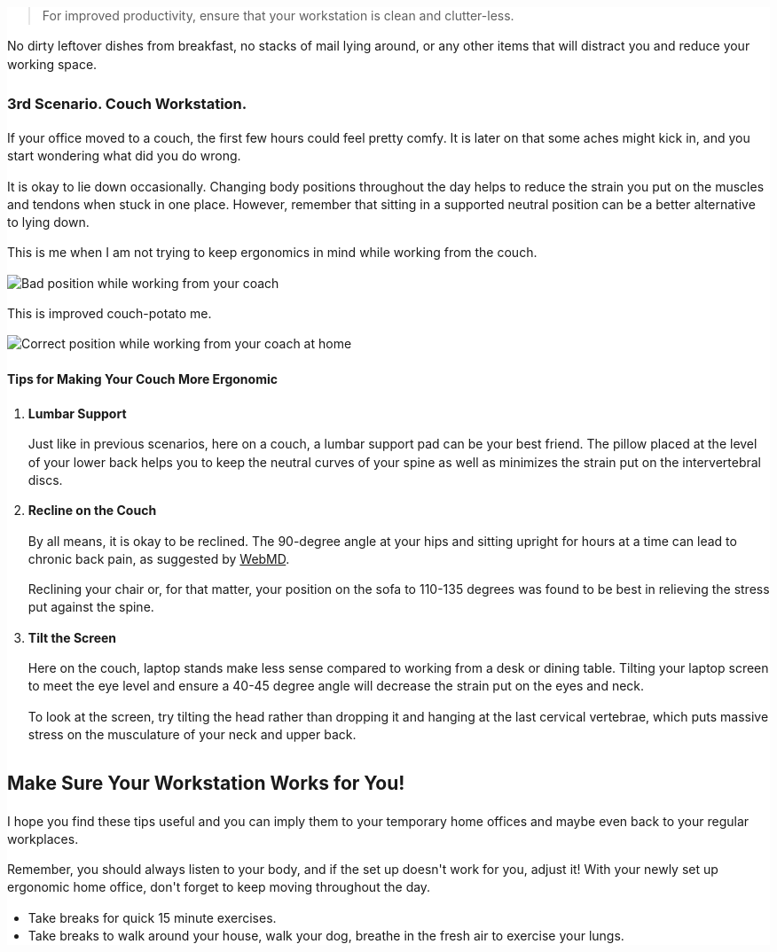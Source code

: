 > For improved productivity, ensure that your workstation is clean and clutter-less.

No dirty leftover dishes from breakfast, no stacks of mail lying around, or any other items that will distract you and reduce your working space.

### 3rd Scenario. Couch Workstation.

If your office moved to a couch, the first few hours could feel pretty comfy. It is later on that some aches might kick in, and you start wondering what did you do wrong.

It is okay to lie down occasionally. Changing body positions throughout the day helps to reduce the strain you put on the muscles and tendons when stuck in one place. However, remember that sitting in a supported neutral position can be a better alternative to lying down.

This is me when I am not trying to keep ergonomics in mind while working from the couch.

![Bad position while working from your coach](/img/group-76.png "Working from your coach can be detrimental to your health")

This is improved couch-potato me.

![Correct position while working from your coach at home](/img/group-75.png "Correct position on your coach while working from home can save your back")

#### Tips for Making Your Couch More Ergonomic

1. **Lumbar Support**

   Just like in previous scenarios, here on a couch, a lumbar support pad can be your best friend. The pillow placed at the level of your lower back helps you to keep the neutral curves of your spine as well as minimizes the strain put on the intervertebral discs.
2. **Recline on the Couch**

   By all means, it is okay to be reclined. The 90-degree angle at your hips and sitting upright for hours at a time can lead to chronic back pain, as suggested by [WebMD](https://www.webmd.com/back-pain/news/20061129/back-pain-eased-by-sitting-back).

    Reclining your chair or, for that matter, your position on the sofa to 110-135 degrees was found to be best in relieving the stress put against the spine.
3. **Tilt the Screen**

    Here on the couch, laptop stands make less sense compared to working from a desk or dining table. Tilting your laptop screen to meet the eye level and ensure a 40-45 degree angle will decrease the strain put on the eyes and neck.

   To look at the screen, try tilting the head rather than dropping it and hanging at the last cervical vertebrae, which puts massive stress on the musculature of your neck and upper back.

## Make Sure Your Workstation Works for You!

I hope you find these tips useful and you can imply them to your temporary home offices and maybe even back to your regular workplaces. 

Remember, you should always listen to your body, and if the set up doesn't work for you, adjust it! With your newly set up ergonomic home office, don't forget to keep moving throughout the day.

* Take breaks for quick 15 minute exercises.
* Take breaks to walk around your house, walk your dog, breathe in the fresh air to exercise your lungs.
